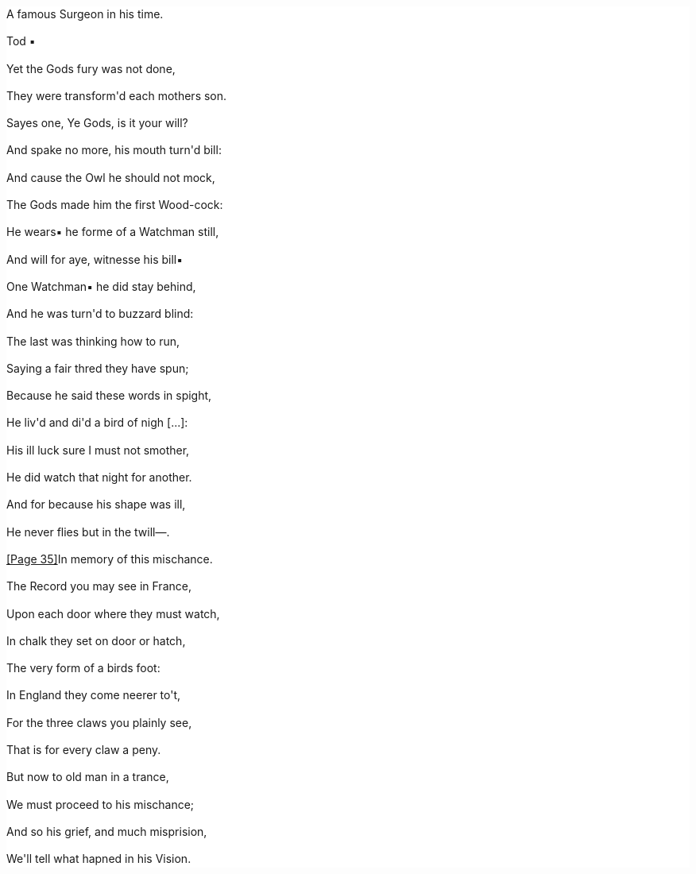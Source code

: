 A famous Surgeon in his time.

Tod ▪

Yet the Gods fury was not done,

They were transform'd each mothers son.

Sayes one, Ye Gods, is it your will?

And spake no more, his mouth turn'd bill:

And cause the Owl he should not mock,

The Gods made him the first Wood-cock:

He wears▪ he forme of a Watchman still,

And will for aye, witnesse his bill▪

One Watchman▪ he did stay behind,

And he was turn'd to buzzard blind:

The last was thinking how to run,

Saying a fair thred they have spun;

Because he said these words in spight,

He liv'd and di'd a bird of nigh [...]:

His ill luck sure I must not smother,

He did watch that night for another.

And for because his shape was ill,

He never flies but in the twill—.

[[Page 35]](http://eebo.chadwyck.com/downloadtiff?vid=59984&page=19)In memory
of this mischance.

The Record you may see in France,

Upon each door where they must watch,

In chalk they set on door or hatch,

The very form of a birds foot:

In England they come neerer to't,

For the three claws you plainly see,

That is for every claw a peny.

But now to old man in a trance,

We must proceed to his mischance;

And so his grief, and much misprision,

We'll tell what hapned in his Vision.
